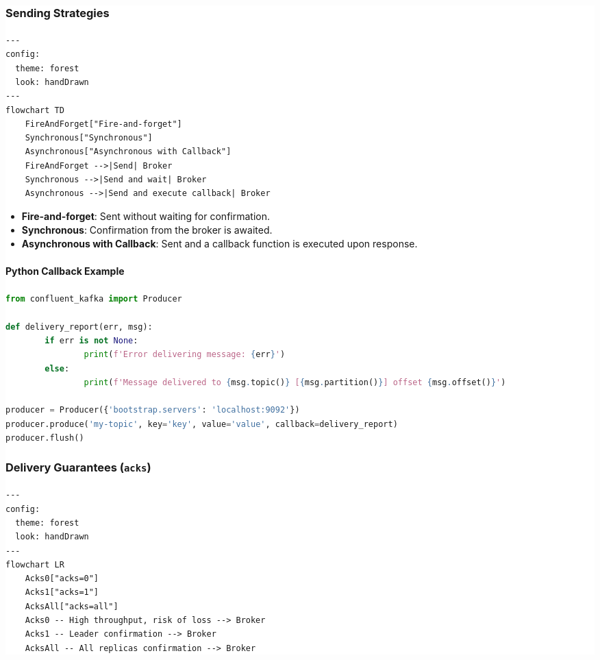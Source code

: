 ### Sending Strategies

```mermaid
---
config:
  theme: forest
  look: handDrawn
---
flowchart TD
    FireAndForget["Fire-and-forget"]
    Synchronous["Synchronous"]
    Asynchronous["Asynchronous with Callback"]
    FireAndForget -->|Send| Broker
    Synchronous -->|Send and wait| Broker
    Asynchronous -->|Send and execute callback| Broker
```

- **Fire-and-forget**: Sent without waiting for confirmation.
- **Synchronous**: Confirmation from the broker is awaited.
- **Asynchronous with Callback**: Sent and a callback function is executed upon response.

#### Python Callback Example

```python
from confluent_kafka import Producer

def delivery_report(err, msg):
        if err is not None:
                print(f'Error delivering message: {err}')
        else:
                print(f'Message delivered to {msg.topic()} [{msg.partition()}] offset {msg.offset()}')

producer = Producer({'bootstrap.servers': 'localhost:9092'})
producer.produce('my-topic', key='key', value='value', callback=delivery_report)
producer.flush()
```

### Delivery Guarantees (`acks`)

```mermaid
---
config:
  theme: forest
  look: handDrawn
---
flowchart LR
    Acks0["acks=0"]
    Acks1["acks=1"]
    AcksAll["acks=all"]
    Acks0 -- High throughput, risk of loss --> Broker
    Acks1 -- Leader confirmation --> Broker
    AcksAll -- All replicas confirmation --> Broker
```
